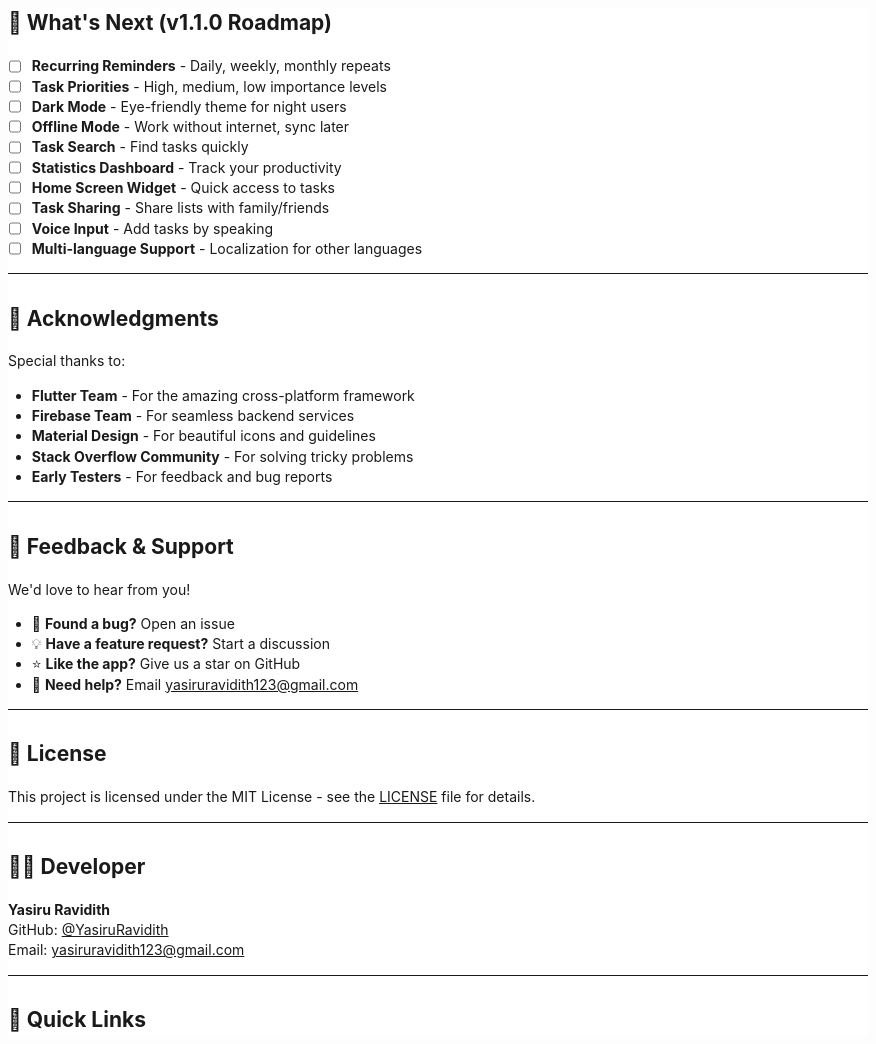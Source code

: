 ## 🔮 What's Next (v1.1.0 Roadmap)

- [ ] **Recurring Reminders** - Daily, weekly, monthly repeats
- [ ] **Task Priorities** - High, medium, low importance levels
- [ ] **Dark Mode** - Eye-friendly theme for night users
- [ ] **Offline Mode** - Work without internet, sync later
- [ ] **Task Search** - Find tasks quickly
- [ ] **Statistics Dashboard** - Track your productivity
- [ ] **Home Screen Widget** - Quick access to tasks
- [ ] **Task Sharing** - Share lists with family/friends
- [ ] **Voice Input** - Add tasks by speaking
- [ ] **Multi-language Support** - Localization for other languages

---

## 🙏 Acknowledgments

Special thanks to:
- **Flutter Team** - For the amazing cross-platform framework
- **Firebase Team** - For seamless backend services
- **Material Design** - For beautiful icons and guidelines
- **Stack Overflow Community** - For solving tricky problems
- **Early Testers** - For feedback and bug reports

---

## 💬 Feedback & Support

We'd love to hear from you!

- 🐛 **Found a bug?** Open an issue
- 💡 **Have a feature request?** Start a discussion
- ⭐ **Like the app?** Give us a star on GitHub
- 📧 **Need help?** Email yasiruravidith123@gmail.com

---

## 📜 License

This project is licensed under the MIT License - see the [LICENSE](LICENSE) file for details.

---

## 👨‍💻 Developer

**Yasiru Ravidith**  
GitHub: [@YasiruRavidith](https://github.com/YasiruRavidith)  
Email: yasiruravidith123@gmail.com

---

## 🎯 Quick Links
